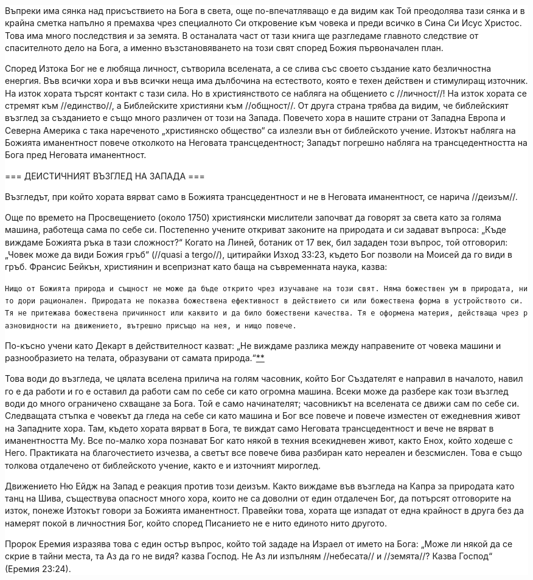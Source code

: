 Въпреки има сянка над присъствието на Бога в света, още по-впечатляващо е да видим как Той преодолява тази сянка и в крайна сметка напълно я премахва чрез специалното Си откровение към човека и преди всичко в Сина Си Исус Христос. Това има много последствия и за земята. В останалата част от тази книга ще разгледаме главното следствие от спасителното дело на Бога, а именно възстановяването на този свят според Божия първоначален план.

Според Изтока Бог не е любяща личност, сътворила вселената, а се слива със своето създание като безличностна енергия. Във всички хора и във всички неща има дълбочина на естеството, която е техен действен и стимулиращ източник. На изток хората търсят контакт с тази сила. Но в християнството се набляга на общението с //личност//! На изток хората се стремят към //единство//, а Библейските християни към //общност//. От друга страна трябва да видим, че библейският възглед за създанието е също много различен от този на Запада. Повечето хора в нашите страни от Западна Европа и Северна Америка с така нареченото „християнско общество“ са излезли вън от библейското учение. Изтокът набляга на Божията иманентност повече отколкото на Неговата трансцедентност; Западът погрешно набляга на трансцедентността на Бога пред Неговата иманентност.

=== ДЕИСТИЧНИЯТ ВЪЗГЛЕД НА ЗАПАДА ===

Възгледът, при който хората вярват само в Божията трансцедентност и не в Неговата иманентност, се нарича //деизъм//.

Още по времето на Просвещението (около 1750) християнски мислители започват да говорят за света като за голяма машина, работеща сама по себе си. Постепенно учените откриват законите на природата и си задават въпроса: „Къде виждаме Божията ръка в тази сложност?“ Когато на Линей, ботаник от 17 век, бил зададен този въпрос, той отговорил: „Човек може да види Божия гръб“ (//quasi a tergo//), цитирайки Изход 33:23, където Бог позволи на Моисей да го види в гръб. Франсис Бейкън, християнин и всепризнат като баща на съвременната наука, казва:

	Нищо от Божията природа и същност не може да бъде открито чрез изучаване на този свят. Няма божествен ум в природата, нито дори рационален. Природата не показва божествена ефективност в действието си или божествена форма в устройството си. Тя не притежава божествена причинност или каквито и да било божествени качества. Тя е оформена материя, действаща чрез разновидности на движението, вътрешно присъщо на нея, и нищо повече.

По-късно учени като Декарт в действителност казват: „Не виждаме разлика между направените от човека машини и разнообразието на телата, образувани от самата природа.“<a style="mso-footnote-id:ftn2" href="#_ftn2" name="_ftnref2" title="">**</a>

Това води до възгледа, че цялата вселена прилича на голям часовник, който Бог Създателят е направил в началото, навил го е да работи и го е оставил да работи сам по себе си като огромна машина. Всеки може да разбере как този възглед води до много ограничено схващане за Бога. Той е само начинателят; часовникът на вселената се движи сам по себе си. Следващата стъпка е човекът да гледа на себе си като машина и Бог все повече и повече изместен от ежедневния живот на Западните хора. Там, където хората вярват в Бога, те виждат само Неговата трансцедентност и вече не вярват в иманентността Му. Все по-малко хора познават Бог като някой в техния всекидневен живот, както Енох, който ходеше с Него. Практиката на благочестието изчезва, а светът все повече бива разбиран като нереален и безсмислен. Това е също толкова отдалечено от библейското учение, както е и източният мироглед.

Движението Ню Ейдж на Запад е реакция против този деизъм. Както виждаме във възгледа на Капра за природата като танц на Шива, съществува опасност много хора, които не са доволни от един отдалечен Бог, да потърсят отговорите на изток, понеже Изтокът говори за Божията иманентност. Правейки това, хората ще изпадат от една крайност в друга без да намерят покой в личностния Бог, който според Писанието не е нито единото нито другото.

Пророк Еремия изразява това с един остър въпрос, който той зададе на Израел от името на Бога: „Може ли някой да се скрие в тайни места, та Аз да го не видя? казва Господ. Не Аз ли изпълням //небесата// и //земята//? Казва Господ“ (Еремия 23:24).
